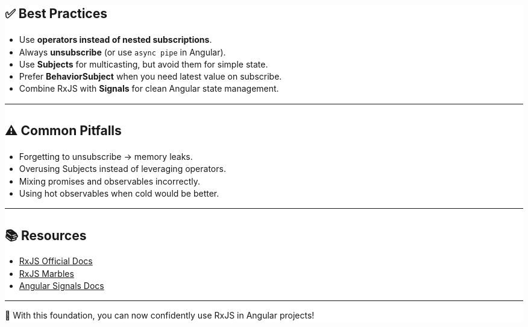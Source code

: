 ## ✅ Best Practices

- Use **operators instead of nested subscriptions**.
- Always **unsubscribe** (or use `async pipe` in Angular).
- Use **Subjects** for multicasting, but avoid them for simple state.
- Prefer **BehaviorSubject** when you need latest value on subscribe.
- Combine RxJS with **Signals** for clean Angular state management.

---

## ⚠️ Common Pitfalls

- Forgetting to unsubscribe → memory leaks.
- Overusing Subjects instead of leveraging operators.
- Mixing promises and observables incorrectly.
- Using hot observables when cold would be better.

---

## 📚 Resources

- [RxJS Official Docs](https://rxjs.dev/guide/overview)
- [RxJS Marbles](https://rxmarbles.com/)
- [Angular Signals Docs](https://angular.dev/guide/signals)

---

🚀 With this foundation, you can now confidently use RxJS in Angular projects!
